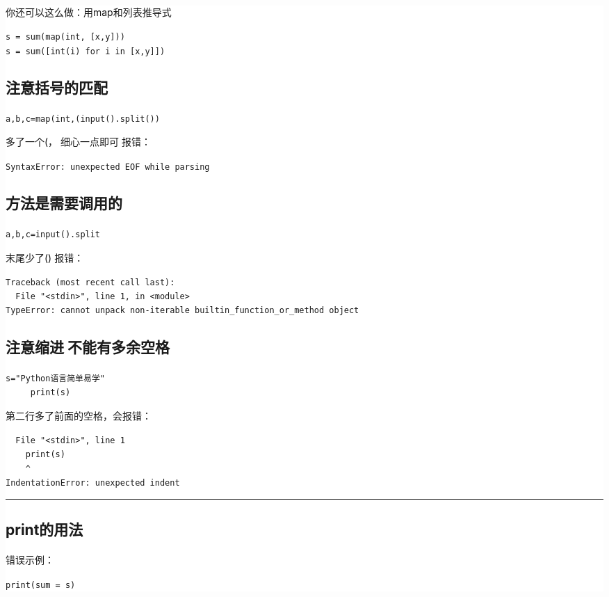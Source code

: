 你还可以这么做：用map和列表推导式

```
s = sum(map(int, [x,y]))
s = sum([int(i) for i in [x,y]])
```

## 注意括号的匹配

```
a,b,c=map(int,(input().split())
```

多了一个(， 细心一点即可 报错：

```
SyntaxError: unexpected EOF while parsing
```

## 方法是需要调用的

```
a,b,c=input().split
```

末尾少了() 报错：

```
Traceback (most recent call last):
  File "<stdin>", line 1, in <module>
TypeError: cannot unpack non-iterable builtin_function_or_method object
```

## 注意缩进 不能有多余空格

```
s="Python语言简单易学"  
     print(s)
```

第二行多了前面的空格，会报错：

```
  File "<stdin>", line 1
    print(s)
    ^
IndentationError: unexpected indent
```

-------

## print的用法

错误示例：

```
print(sum = s)
```
